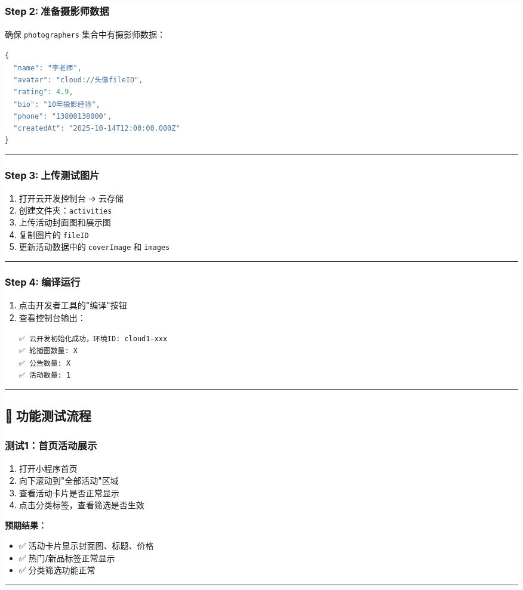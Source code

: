 
### Step 2: 准备摄影师数据

确保 `photographers` 集合中有摄影师数据：

```javascript
{
  "name": "李老师",
  "avatar": "cloud://头像fileID",
  "rating": 4.9,
  "bio": "10年摄影经验",
  "phone": "13800138000",
  "createdAt": "2025-10-14T12:00:00.000Z"
}
```

---

### Step 3: 上传测试图片

1. 打开云开发控制台 → 云存储
2. 创建文件夹：`activities`
3. 上传活动封面图和展示图
4. 复制图片的 `fileID`
5. 更新活动数据中的 `coverImage` 和 `images`

---

### Step 4: 编译运行

1. 点击开发者工具的"编译"按钮
2. 查看控制台输出：
   ```
   ✅ 云开发初始化成功，环境ID: cloud1-xxx
   ✅ 轮播图数量: X
   ✅ 公告数量: X
   ✅ 活动数量: 1
   ```

---

## 🧪 功能测试流程

### 测试1：首页活动展示

1. 打开小程序首页
2. 向下滚动到"全部活动"区域
3. 查看活动卡片是否正常显示
4. 点击分类标签，查看筛选是否生效

**预期结果：**
- ✅ 活动卡片显示封面图、标题、价格
- ✅ 热门/新品标签正常显示
- ✅ 分类筛选功能正常

---